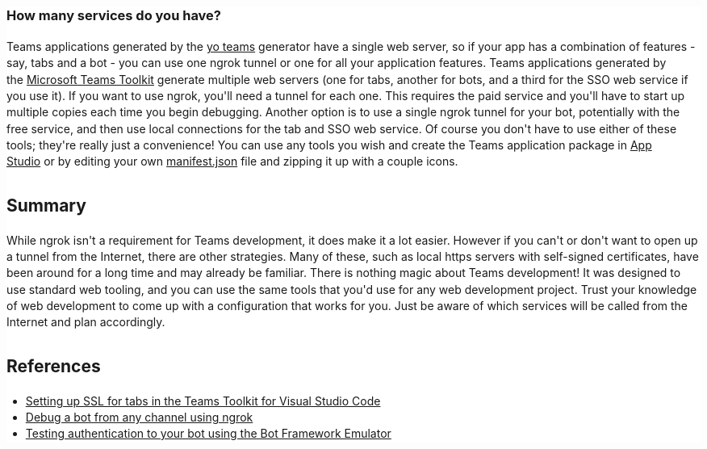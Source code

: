 ### How many services do you have? 

Teams applications generated by the [yo
teams](https://docs.microsoft.com/en-us/microsoftteams/platform/tutorials/get-started-yeoman?WT.mc_id=m365-27674-rogerman) generator
have a single web server, so if your app has a combination of features -
say, tabs and a bot - you can use one ngrok tunnel or one for all your
application features.
Teams applications generated by the [Microsoft Teams
Toolkit](https://docs.microsoft.com/en-us/microsoftteams/platform/toolkit/visual-studio-code-overview?WT.mc_id=m365-27674-rogerman) generate
multiple web servers (one for tabs, another for bots, and a third for
the SSO web service if you use it). If you want to use ngrok, you\'ll
need a tunnel for each one. This requires the paid service and you\'ll
have to start up multiple copies each time you begin debugging. Another
option is to use a single ngrok tunnel for your bot, potentially with
the free service, and then use local connections for the tab and SSO web
service.
Of course you don\'t have to use either of these tools; they\'re really
just a convenience! You can use any tools you wish and create the Teams
application package in [App
Studio](https://docs.microsoft.com/en-us/microsoftteams/platform/concepts/build-and-test/app-studio-overview?WT.mc_id=m365-27674-rogerman) or
by editing your
own [manifest.json](https://docs.microsoft.com/en-us/microsoftteams/platform/resources/schema/manifest-schema?WT.mc_id=m365-27674-rogerman) file
and zipping it up with a couple icons.

## Summary 

While ngrok isn\'t a requirement for Teams development, it does make it
a lot easier. However if you can\'t or don\'t want to open up a tunnel
from the Internet, there are other strategies. Many of these, such as
local https servers with self-signed certificates, have been around for
a long time and may already be familiar.
There is nothing magic about Teams development! It was designed to use
standard web tooling, and you can use the same tools that you\'d use for
any web development project. Trust your knowledge of web development to
come up with a configuration that works for you. Just be aware of which
services will be called from the Internet and plan accordingly.

## References 

-   [Setting up SSL for tabs in the Teams Toolkit for Visual Studio
    Code](https://aka.ms/tabs-without-ngrok-article)
-   [Debug a bot from any channel using
    ngrok](https://docs.microsoft.com/en-us/azure/bot-service/bot-service-debug-channel-ngrok?WT.mc_id=m365-27674-rogerman)
-   [Testing authentication to your bot using the Bot Framework
    Emulator](https://blog.botframework.com/2018/08/28/testing-authentication-to-your-bot-using-the-bot-framework-emulator/?WT.mc_id=m365-27674-rogerman)
